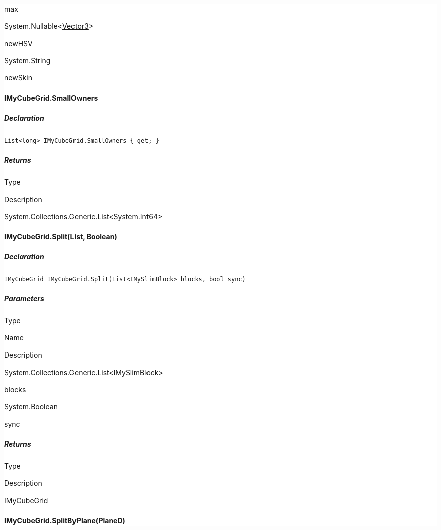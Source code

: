 max

System.Nullable<[Vector3](https://keensoftwarehouse.github.io/SpaceEngineersModAPI/api/VRageMath.Vector3.html)\>

newHSV

System.String

newSkin

#### IMyCubeGrid.SmallOwners

##### Declaration

```
List<long> IMyCubeGrid.SmallOwners { get; }
```

##### Returns

Type

Description

System.Collections.Generic.List<System.Int64\>

#### IMyCubeGrid.Split(List<IMySlimBlock>, Boolean)

##### Declaration

```
IMyCubeGrid IMyCubeGrid.Split(List<IMySlimBlock> blocks, bool sync)
```

##### Parameters

Type

Name

Description

System.Collections.Generic.List<[IMySlimBlock](https://keensoftwarehouse.github.io/SpaceEngineersModAPI/api/VRage.Game.ModAPI.IMySlimBlock.html)\>

blocks

System.Boolean

sync

##### Returns

Type

Description

[IMyCubeGrid](https://keensoftwarehouse.github.io/SpaceEngineersModAPI/api/VRage.Game.ModAPI.IMyCubeGrid.html)

#### IMyCubeGrid.SplitByPlane(PlaneD)
